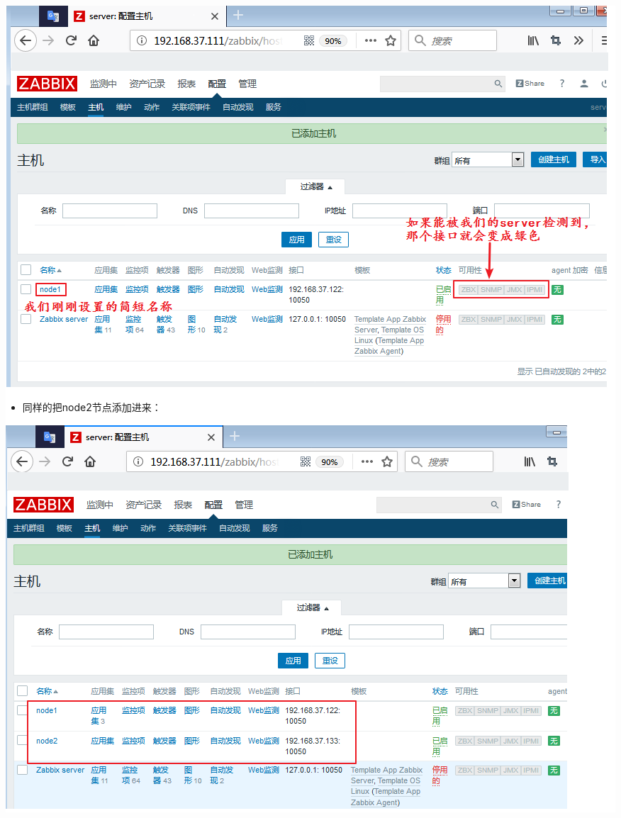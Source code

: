 ![img](assets/1204916-20171202111934214-484009707.png)

- 同样的把node2节点添加进来：

![img](assets/1204916-20171202111940964-633207572.png)
